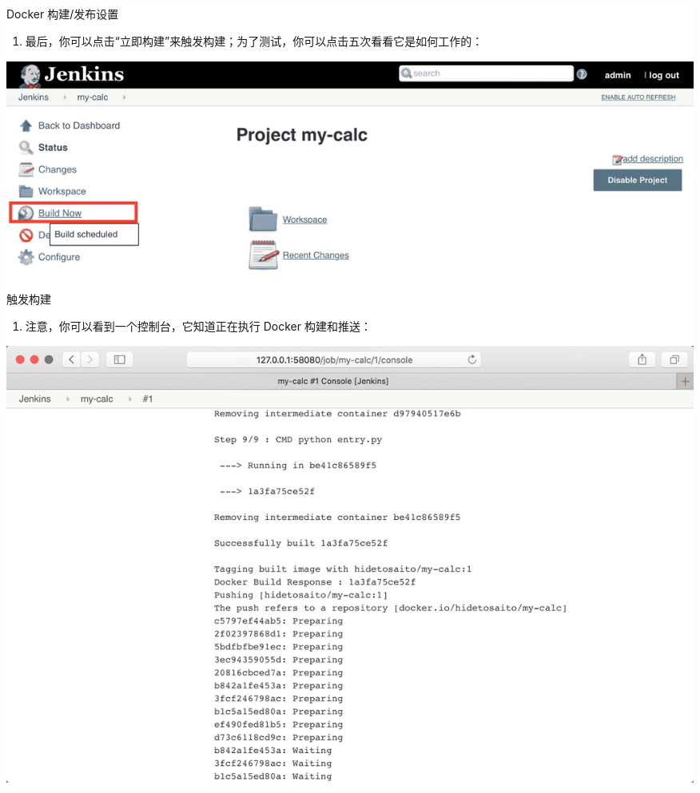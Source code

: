 Docker 构建/发布设置

1.  最后，你可以点击“立即构建”来触发构建；为了测试，你可以点击五次看看它是如何工作的：

![](img/fcf5a03d-8960-48c0-91f2-20dc0cec5646.png)

触发构建

1.  注意，你可以看到一个控制台，它知道正在执行 Docker 构建和推送：

![](img/b4447718-f02a-4986-8ed3-6588a887ebc0.png)
